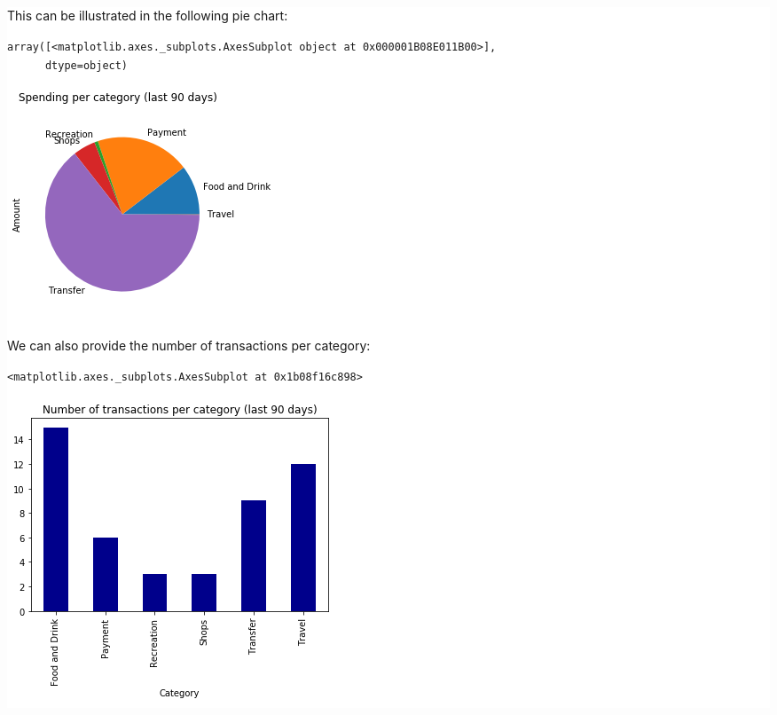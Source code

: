   </tbody>
</table>
</div>


This can be illustrated in the following pie chart:



    array([<matplotlib.axes._subplots.AxesSubplot object at 0x000001B08E011B00>],
          dtype=object)




![png](output_31_1.png)


We can also provide the number of transactions per category:





    <matplotlib.axes._subplots.AxesSubplot at 0x1b08f16c898>




![png](output_32_1.png)
